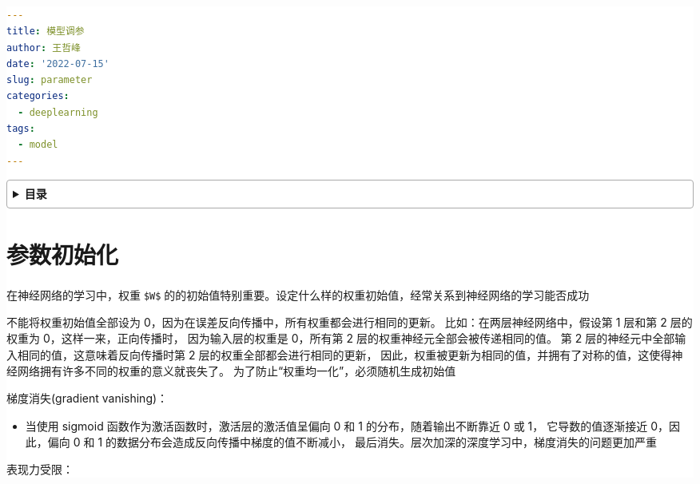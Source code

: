 ```yaml
---
title: 模型调参
author: 王哲峰
date: '2022-07-15'
slug: parameter
categories:
  - deeplearning
tags:
  - model
---
```


<style>
details {
    border: 1px solid #aaa;
    border-radius: 4px;
    padding: .5em .5em 0;
}
summary {
    font-weight: bold;
    margin: -.5em -.5em 0;
    padding: .5em;
}
details[open] {
    padding: .5em;
}
details[open] summary {
    border-bottom: 1px solid #aaa;
    margin-bottom: .5em;
}
</style>

<details><summary>目录</summary></details><p></p>

# 参数初始化

在神经网络的学习中，权重 `$W$` 的的初始值特别重要。设定什么样的权重初始值，经常关系到神经网络的学习能否成功

不能将权重初始值全部设为 0，因为在误差反向传播中，所有权重都会进行相同的更新。
比如：在两层神经网络中，假设第 1 层和第 2 层的权重为 0，这样一来，正向传播时，
因为输入层的权重是 0，所有第 2 层的权重神经元全部会被传递相同的值。
第 2 层的神经元中全部输入相同的值，这意味着反向传播时第 2 层的权重全部都会进行相同的更新，
因此，权重被更新为相同的值，并拥有了对称的值，这使得神经网络拥有许多不同的权重的意义就丧失了。
为了防止“权重均一化”，必须随机生成初始值

梯度消失(gradient vanishing)：

* 当使用 sigmoid 函数作为激活函数时，激活层的激活值呈偏向 0 和 1 的分布，随着输出不断靠近 0 或 1，
  它导数的值逐渐接近 0，因此，偏向 0 和 1 的数据分布会造成反向传播中梯度的值不断减小，
  最后消失。层次加深的深度学习中，梯度消失的问题更加严重 

表现力受限：
